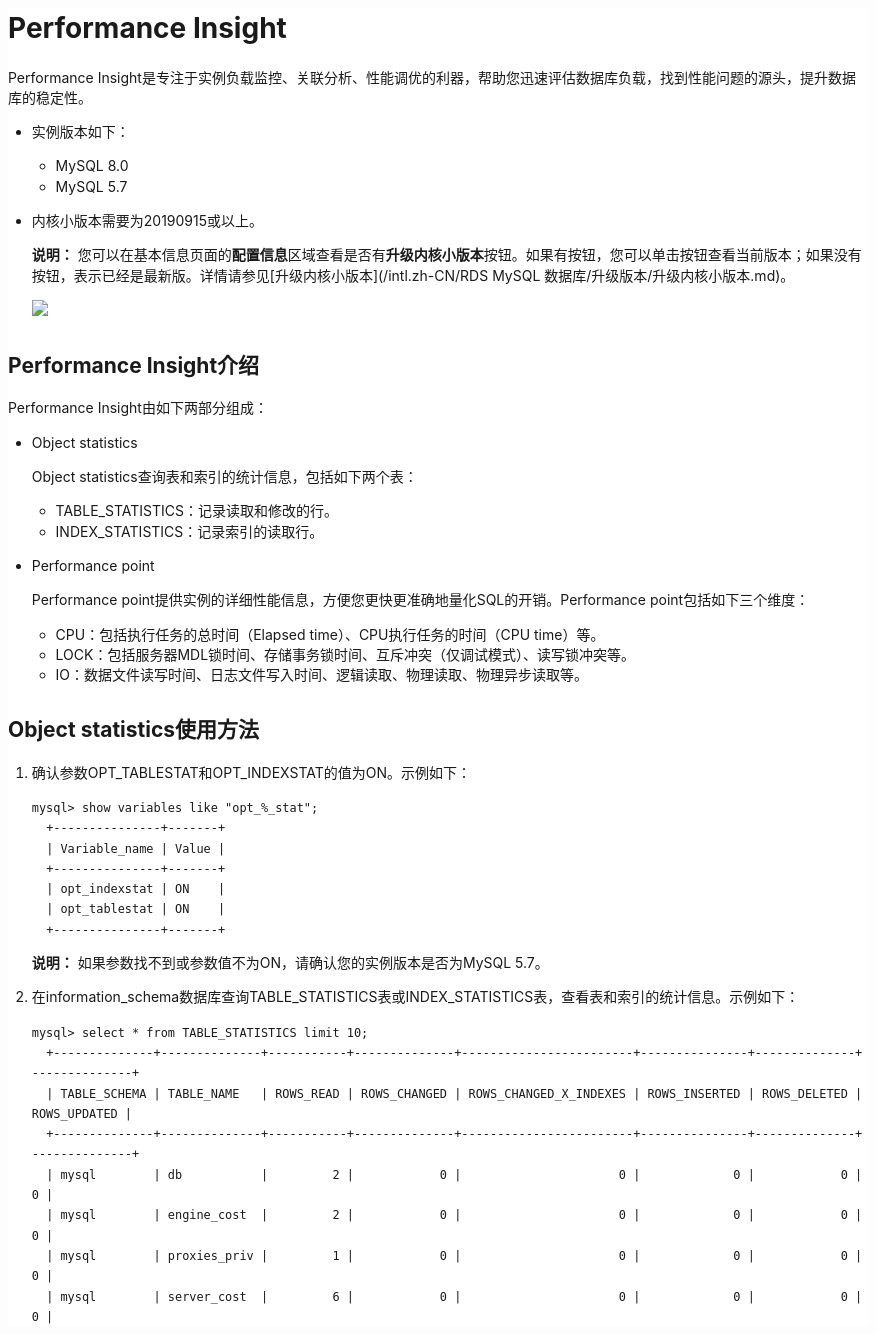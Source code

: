 # Performance Insight

Performance Insight是专注于实例负载监控、关联分析、性能调优的利器，帮助您迅速评估数据库负载，找到性能问题的源头，提升数据库的稳定性。

-   实例版本如下：
    -   MySQL 8.0
    -   MySQL 5.7
-   内核小版本需要为20190915或以上。

    **说明：** 您可以在基本信息页面的**配置信息**区域查看是否有**升级内核小版本**按钮。如果有按钮，您可以单击按钮查看当前版本；如果没有按钮，表示已经是最新版。详情请参见[升级内核小版本](/intl.zh-CN/RDS MySQL 数据库/升级版本/升级内核小版本.md)。

    ![](https://static-aliyun-doc.oss-cn-hangzhou.aliyuncs.com/assets/img/zh-CN/7620649951/p61646.png)


## Performance Insight介绍

Performance Insight由如下两部分组成：

-   Object statistics

    Object statistics查询表和索引的统计信息，包括如下两个表：

    -   TABLE\_STATISTICS：记录读取和修改的行。
    -   INDEX\_STATISTICS：记录索引的读取行。
-   Performance point

    Performance point提供实例的详细性能信息，方便您更快更准确地量化SQL的开销。Performance point包括如下三个维度：

    -   CPU：包括执行任务的总时间（Elapsed time）、CPU执行任务的时间（CPU time）等。
    -   LOCK：包括服务器MDL锁时间、存储事务锁时间、互斥冲突（仅调试模式）、读写锁冲突等。
    -   IO：数据文件读写时间、日志文件写入时间、逻辑读取、物理读取、物理异步读取等。

## Object statistics使用方法

1.  确认参数OPT\_TABLESTAT和OPT\_INDEXSTAT的值为ON。示例如下：

    ```
    mysql> show variables like "opt_%_stat";
      +---------------+-------+
      | Variable_name | Value |
      +---------------+-------+
      | opt_indexstat | ON    |
      | opt_tablestat | ON    |
      +---------------+-------+
    ```

    **说明：** 如果参数找不到或参数值不为ON，请确认您的实例版本是否为MySQL 5.7。

2.  在information\_schema数据库查询TABLE\_STATISTICS表或INDEX\_STATISTICS表，查看表和索引的统计信息。示例如下：

    ```
    mysql> select * from TABLE_STATISTICS limit 10;
      +--------------+--------------+-----------+--------------+------------------------+---------------+--------------+--------------+
      | TABLE_SCHEMA | TABLE_NAME   | ROWS_READ | ROWS_CHANGED | ROWS_CHANGED_X_INDEXES | ROWS_INSERTED | ROWS_DELETED | ROWS_UPDATED |
      +--------------+--------------+-----------+--------------+------------------------+---------------+--------------+--------------+
      | mysql        | db           |         2 |            0 |                      0 |             0 |            0 |            0 |
      | mysql        | engine_cost  |         2 |            0 |                      0 |             0 |            0 |            0 |
      | mysql        | proxies_priv |         1 |            0 |                      0 |             0 |            0 |            0 |
      | mysql        | server_cost  |         6 |            0 |                      0 |             0 |            0 |            0 |